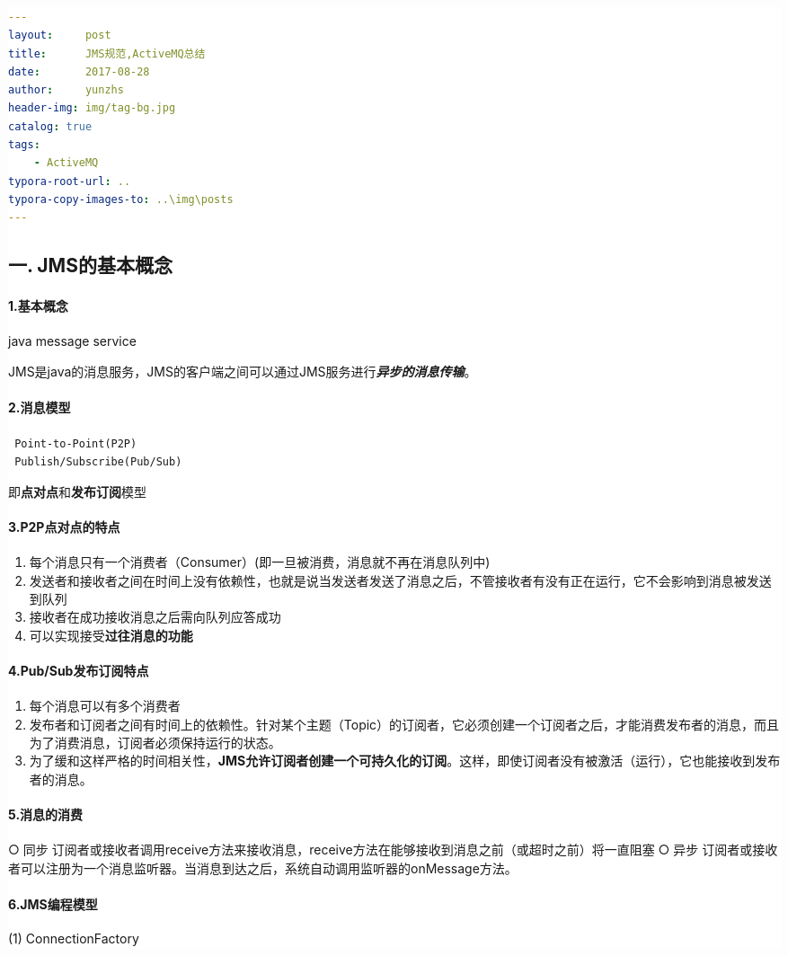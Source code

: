 ```yaml
---
layout:     post
title:      JMS规范,ActiveMQ总结
date:       2017-08-28
author:     yunzhs
header-img: img/tag-bg.jpg
catalog: true
tags:
    - ActiveMQ
typora-root-url: ..
typora-copy-images-to: ..\img\posts
---
```


## 一. JMS的基本概念

#### **1.基本概念**

java message service

JMS是java的消息服务，JMS的客户端之间可以通过JMS服务进行***异步的消息传输***。

#### 2.消息模型

```
 Point-to-Point(P2P)
 Publish/Subscribe(Pub/Sub)
```

即**点对点**和**发布订阅**模型

#### **3.P2P点对点的特点**

1. 每个消息只有一个消费者（Consumer）(即一旦被消费，消息就不再在消息队列中)
2. 发送者和接收者之间在时间上没有依赖性，也就是说当发送者发送了消息之后，不管接收者有没有正在运行，它不会影响到消息被发送到队列
3. 接收者在成功接收消息之后需向队列应答成功
4. 可以实现接受**过往消息的功能**

#### **4.Pub/Sub发布订阅特点**

1. 每个消息可以有多个消费者
2. 发布者和订阅者之间有时间上的依赖性。针对某个主题（Topic）的订阅者，它必须创建一个订阅者之后，才能消费发布者的消息，而且为了消费消息，订阅者必须保持运行的状态。
3. 为了缓和这样严格的时间相关性，**JMS允许订阅者创建一个可持久化的订阅**。这样，即使订阅者没有被激活（运行），它也能接收到发布者的消息。

#### **5.消息的消费** 

○ 同步 
订阅者或接收者调用receive方法来接收消息，receive方法在能够接收到消息之前（或超时之前）将一直阻塞 
○ 异步 
订阅者或接收者可以注册为一个消息监听器。当消息到达之后，系统自动调用监听器的onMessage方法。

#### **6.JMS编程模型**

(1) ConnectionFactory
